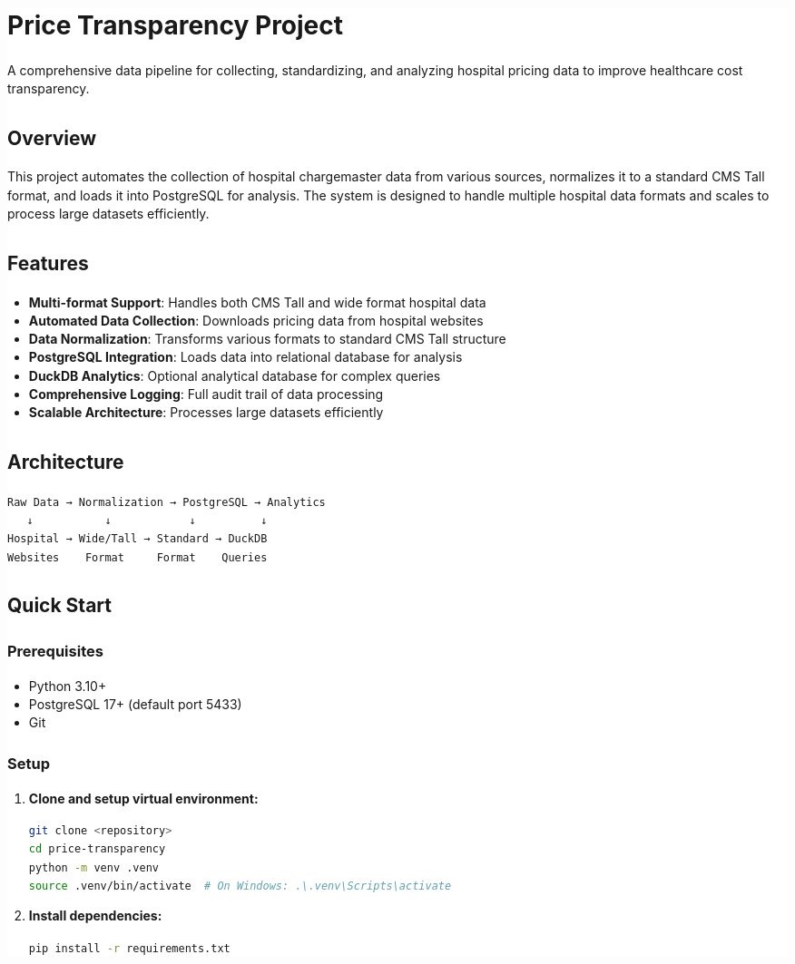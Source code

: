 # Price Transparency Project

A comprehensive data pipeline for collecting, standardizing, and analyzing hospital pricing data to improve healthcare cost transparency.

## Overview

This project automates the collection of hospital chargemaster data from various sources, normalizes it to a standard CMS Tall format, and loads it into PostgreSQL for analysis. The system is designed to handle multiple hospital data formats and scales to process large datasets efficiently.

## Features

- **Multi-format Support**: Handles both CMS Tall and wide format hospital data
- **Automated Data Collection**: Downloads pricing data from hospital websites
- **Data Normalization**: Transforms various formats to standard CMS Tall structure
- **PostgreSQL Integration**: Loads data into relational database for analysis
- **DuckDB Analytics**: Optional analytical database for complex queries
- **Comprehensive Logging**: Full audit trail of data processing
- **Scalable Architecture**: Processes large datasets efficiently

## Architecture

```
Raw Data → Normalization → PostgreSQL → Analytics
   ↓           ↓            ↓          ↓
Hospital → Wide/Tall → Standard → DuckDB
Websites    Format     Format    Queries
```

## Quick Start

### Prerequisites

- Python 3.10+
- PostgreSQL 17+ (default port 5433)
- Git

### Setup

1. **Clone and setup virtual environment:**
   ```bash
   git clone <repository>
   cd price-transparency
   python -m venv .venv
   source .venv/bin/activate  # On Windows: .\.venv\Scripts\activate
   ```

2. **Install dependencies:**
   ```bash
   pip install -r requirements.txt
   ```
